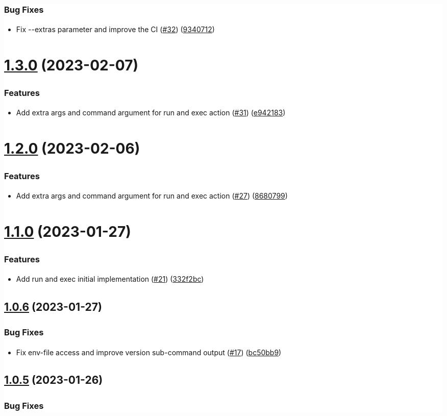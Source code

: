 ### Bug Fixes

* Fix --extras parameter and improve the CI ([#32](https://github.com/osl-incubator/sugar/issues/32)) ([9340712](https://github.com/osl-incubator/sugar/commit/9340712a9a9c65c07f9ff9ad732a47f6d3dc0d0d))

# [1.3.0](https://github.com/osl-incubator/sugar/compare/1.2.0...1.3.0) (2023-02-07)


### Features

* Add extra args and command argument for run and exec action ([#31](https://github.com/osl-incubator/sugar/issues/31)) ([e942183](https://github.com/osl-incubator/sugar/commit/e94218374632e98839c49e62a288c7618fe10b43))

# [1.2.0](https://github.com/osl-incubator/sugar/compare/1.1.0...1.2.0) (2023-02-06)


### Features

* Add extra args and command argument for run and exec action ([#27](https://github.com/osl-incubator/sugar/issues/27)) ([8680799](https://github.com/osl-incubator/sugar/commit/8680799ae7bdbbe57281180f0bd2d2461445cbbc))

# [1.1.0](https://github.com/osl-incubator/sugar/compare/1.0.6...1.1.0) (2023-01-27)


### Features

* Add run and exec initial implementation ([#21](https://github.com/osl-incubator/sugar/issues/21)) ([332f2bc](https://github.com/osl-incubator/sugar/commit/332f2bce7d7c6945707ffe128619bc9bda2b8548))

## [1.0.6](https://github.com/osl-incubator/sugar/compare/1.0.5...1.0.6) (2023-01-27)


### Bug Fixes

* Fix env-file access and improve version sub-command output ([#17](https://github.com/osl-incubator/sugar/issues/17)) ([bc50bb9](https://github.com/osl-incubator/sugar/commit/bc50bb9b2d7dcaf87e847f794c296b82dff7a4e9))

## [1.0.5](https://github.com/osl-incubator/sugar/compare/1.0.4...1.0.5) (2023-01-26)


### Bug Fixes
